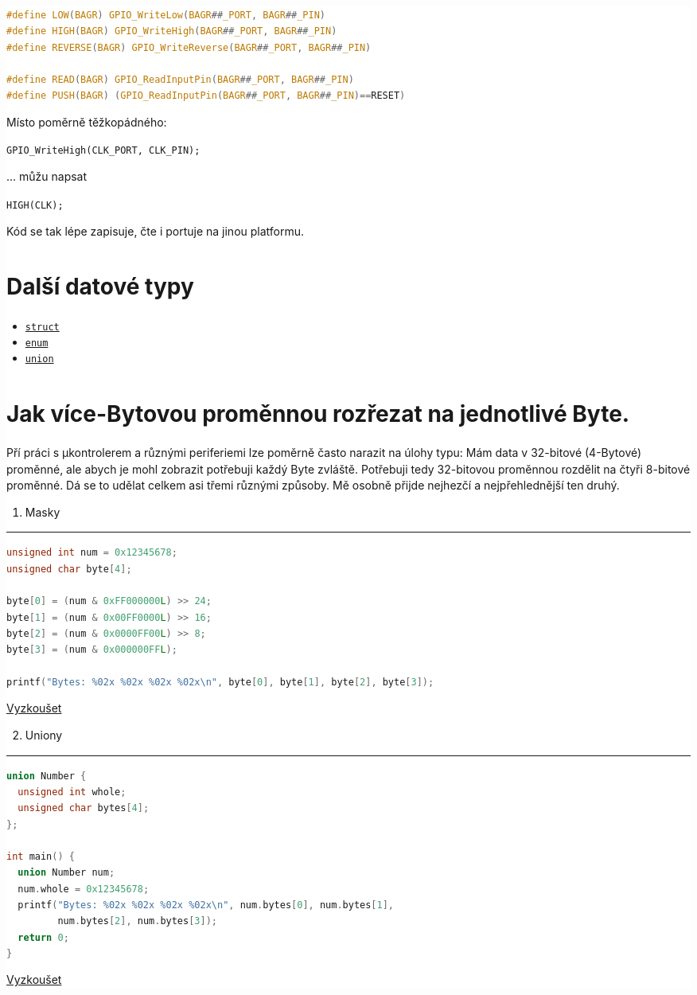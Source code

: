 ```c
#define LOW(BAGR) GPIO_WriteLow(BAGR##_PORT, BAGR##_PIN)
#define HIGH(BAGR) GPIO_WriteHigh(BAGR##_PORT, BAGR##_PIN)
#define REVERSE(BAGR) GPIO_WriteReverse(BAGR##_PORT, BAGR##_PIN)

#define READ(BAGR) GPIO_ReadInputPin(BAGR##_PORT, BAGR##_PIN) 
#define PUSH(BAGR) (GPIO_ReadInputPin(BAGR##_PORT, BAGR##_PIN)==RESET) 
```

Místo poměrně těžkopádného:

    GPIO_WriteHigh(CLK_PORT, CLK_PIN);

... můžu napsat 

    HIGH(CLK);

Kód se tak lépe zapisuje, čte i portuje na jinou platformu.


Další datové typy
===========================

* [`struct`](https://www.sallyx.org/sally/c/c15.php#struct)
* [`enum`](https://www.sallyx.org/sally/c/c16.php#enum)
* [`union`](https://www.sallyx.org/sally/c/c16.php#union)


Jak více-Bytovou proměnnou rozřezat na jednotlivé Byte.
========================================================

Pří práci s µkontrolerem a různými periferiemi lze poměrně často narazit na
úlohy typu: Mám data v 32-bitové (4-Bytové) proměnné, ale abych je mohl
zobrazit potřebuji každý Byte zvláště. Potřebuji tedy 32-bitovou proměnnou
rozdělit na čtyři 8-bitové proměnné. Dá se to udělat celkem asi třemi různými
způsoby. Mě osobně přijde nejhezčí a nejpřehlednější ten druhý.

1. Masky
----------

```c
unsigned int num = 0x12345678;
unsigned char byte[4];

byte[0] = (num & 0xFF000000L) >> 24;
byte[1] = (num & 0x00FF0000L) >> 16;
byte[2] = (num & 0x0000FF00L) >> 8;
byte[3] = (num & 0x000000FFL);

printf("Bytes: %02x %02x %02x %02x\n", byte[0], byte[1], byte[2], byte[3]);
```
[Vyzkoušet](https://replit.com/@MarrekNozka/masky#main.c)

2. Uniony
----------

```c
union Number {
  unsigned int whole;
  unsigned char bytes[4];
};

int main() {
  union Number num;
  num.whole = 0x12345678;
  printf("Bytes: %02x %02x %02x %02x\n", num.bytes[0], num.bytes[1],
         num.bytes[2], num.bytes[3]);
  return 0;
}
```
<a href="https://replit.com/@MarrekNozka/union#main.c">Vyzkoušet</a>

